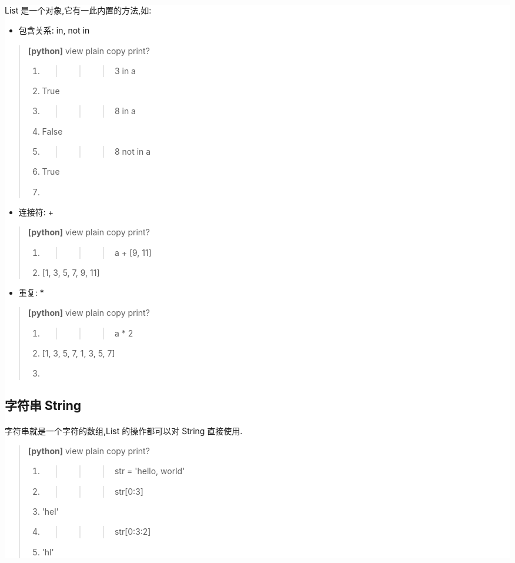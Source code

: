 List 是一个对象,它有一此内置的方法,如:  

*   包含关系: in, not in

> **[python]** view plain copy print?
> 
> 1.  >>> 3 in a  
>     
>     
> 2.  True  
>     
>     
> 3.  >>> 8 in a  
>     
>     
> 4.  False  
>     
>     
> 5.  >>> 8 not in a  
>     
>     
> 6.  True  
>     
>     
> 7.  >>>

*   连接符: +

> **[python]** view plain copy print?
> 
> 1.  >>> a + [9, 11]  
>     
>     
> 2.  [1, 3, 5, 7, 9, 11]

*   重复: *

> **[python]** view plain copy print?
> 
> 1.  >>> a * 2  
>     
>     
> 2.  [1, 3, 5, 7, 1, 3, 5, 7]  
>     
>     
> 3.  >>>

## 字符串 String

字符串就是一个字符的数组,List 的操作都可以对 String 直接使用.  

> **[python]** view plain copy print?
> 
> 1.  >>> str = 'hello, world'  
>     
>     
> 2.  >>> str[0:3]  
>     
>     
> 3.  'hel'  
>     
>     
> 4.  >>> str[0:3:2]  
>     
>     
> 5.  'hl'  